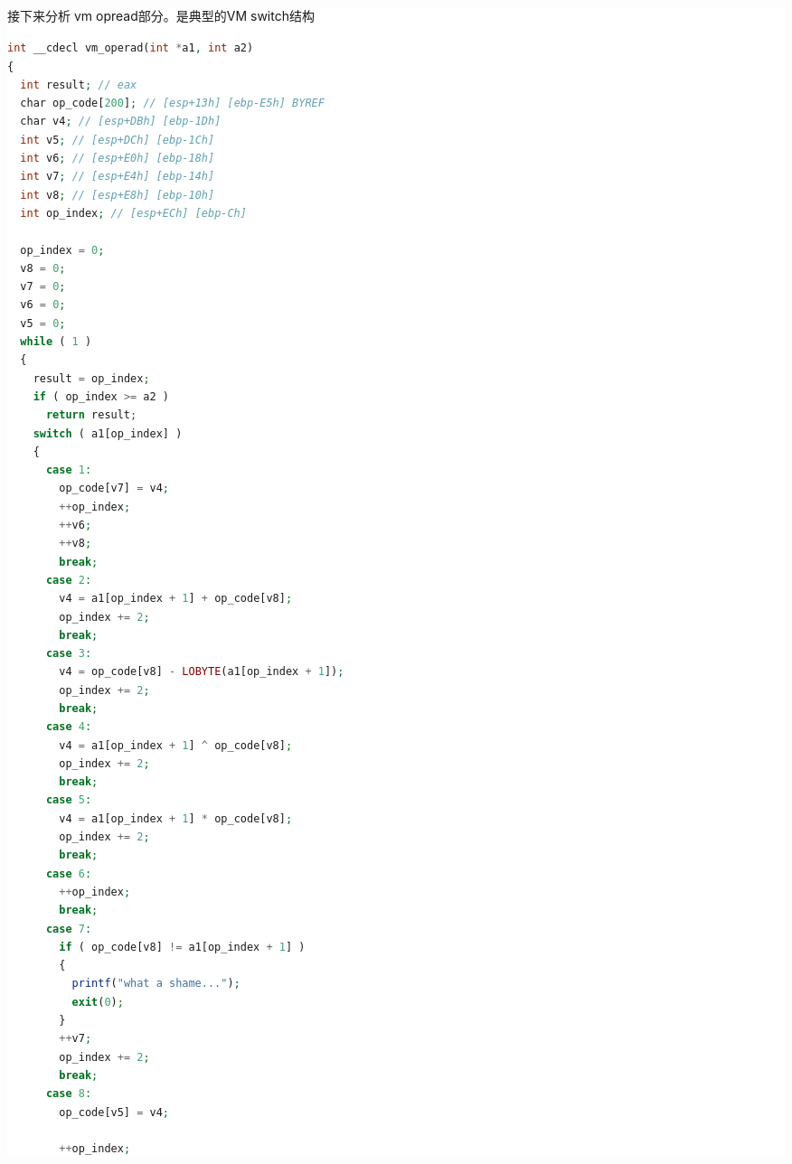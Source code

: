 接下来分析 vm opread部分。是典型的VM switch结构

```php
int __cdecl vm_operad(int *a1, int a2)
{
  int result; // eax
  char op_code[200]; // [esp+13h] [ebp-E5h] BYREF
  char v4; // [esp+DBh] [ebp-1Dh]
  int v5; // [esp+DCh] [ebp-1Ch]
  int v6; // [esp+E0h] [ebp-18h]
  int v7; // [esp+E4h] [ebp-14h]
  int v8; // [esp+E8h] [ebp-10h]
  int op_index; // [esp+ECh] [ebp-Ch]

  op_index = 0;
  v8 = 0;
  v7 = 0;
  v6 = 0;
  v5 = 0;
  while ( 1 )
  {
    result = op_index;
    if ( op_index >= a2 )
      return result;
    switch ( a1[op_index] )
    {
      case 1:
        op_code[v7] = v4;
        ++op_index;
        ++v6;
        ++v8;
        break;
      case 2:
        v4 = a1[op_index + 1] + op_code[v8];
        op_index += 2;
        break;
      case 3:
        v4 = op_code[v8] - LOBYTE(a1[op_index + 1]);
        op_index += 2;
        break;
      case 4:
        v4 = a1[op_index + 1] ^ op_code[v8];
        op_index += 2;
        break;
      case 5:
        v4 = a1[op_index + 1] * op_code[v8];
        op_index += 2;
        break;
      case 6:
        ++op_index;
        break;
      case 7:
        if ( op_code[v8] != a1[op_index + 1] )
        {
          printf("what a shame...");
          exit(0);
        }
        ++v7;
        op_index += 2;
        break;
      case 8:
        op_code[v5] = v4;

        ++op_index;
```